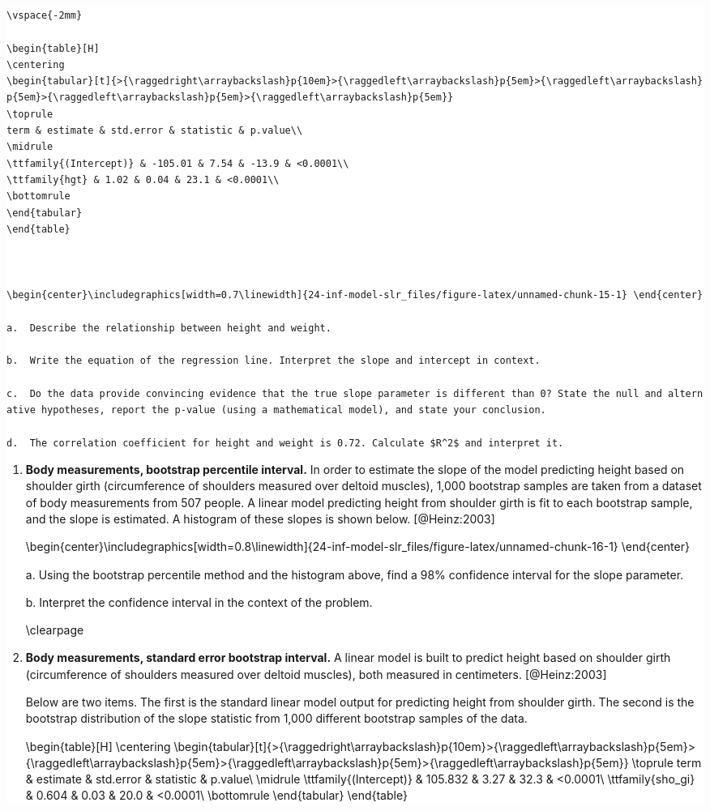     \vspace{-2mm}

    \begin{table}[H]
    \centering
    \begin{tabular}[t]{>{\raggedright\arraybackslash}p{10em}>{\raggedleft\arraybackslash}p{5em}>{\raggedleft\arraybackslash}p{5em}>{\raggedleft\arraybackslash}p{5em}>{\raggedleft\arraybackslash}p{5em}}
    \toprule
    term & estimate & std.error & statistic & p.value\\
    \midrule
    \ttfamily{(Intercept)} & -105.01 & 7.54 & -13.9 & <0.0001\\
    \ttfamily{hgt} & 1.02 & 0.04 & 23.1 & <0.0001\\
    \bottomrule
    \end{tabular}
    \end{table}
    
    
    
    \begin{center}\includegraphics[width=0.7\linewidth]{24-inf-model-slr_files/figure-latex/unnamed-chunk-15-1} \end{center}

    a.  Describe the relationship between height and weight.

    b.  Write the equation of the regression line. Interpret the slope and intercept in context.

    c.  Do the data provide convincing evidence that the true slope parameter is different than 0? State the null and alternative hypotheses, report the p-value (using a mathematical model), and state your conclusion.

    d.  The correlation coefficient for height and weight is 0.72. Calculate $R^2$ and interpret it.

1.  **Body measurements, bootstrap percentile interval.** 
In order to estimate the slope of the model predicting height based on shoulder girth (circumference of shoulders measured over deltoid muscles), 1,000 bootstrap samples are taken from a dataset of body measurements from 507 people. 
A linear model predicting height from shoulder girth is fit to each bootstrap sample, and the slope is estimated.
A histogram of these slopes is shown below. [@Heinz:2003]

    
    \begin{center}\includegraphics[width=0.8\linewidth]{24-inf-model-slr_files/figure-latex/unnamed-chunk-16-1} \end{center}

    a. Using the bootstrap percentile method and the histogram above, find a 98% confidence interval for the slope parameter.
    
    b. Interpret the confidence interval in the context of the problem.
    
    \clearpage

1.  **Body measurements, standard error bootstrap interval.** 
A linear model is built to predict height based on shoulder girth (circumference of shoulders measured over deltoid muscles), both measured in centimeters. [@Heinz:2003]

    Below are two items.
    The first is the standard linear model output for predicting height from shoulder girth.
    The second is the bootstrap distribution of the slope statistic from 1,000 different bootstrap samples of the data.

    \begin{table}[H]
    \centering
    \begin{tabular}[t]{>{\raggedright\arraybackslash}p{10em}>{\raggedleft\arraybackslash}p{5em}>{\raggedleft\arraybackslash}p{5em}>{\raggedleft\arraybackslash}p{5em}>{\raggedleft\arraybackslash}p{5em}}
    \toprule
    term & estimate & std.error & statistic & p.value\\
    \midrule
    \ttfamily{(Intercept)} & 105.832 & 3.27 & 32.3 & <0.0001\\
    \ttfamily{sho\_gi} & 0.604 & 0.03 & 20.0 & <0.0001\\
    \bottomrule
    \end{tabular}
    \end{table}
    

[^inf-model-slr-1]: The answer to this question relies on the idea that statistical data analysis is somewhat of an art.
[^inf-model-slr-2]: We look in the second row corresponding to the family income variable.
[^inf-model-slr-3]: The trend appears to be linear, the data fall around the line with no obvious outliers, the variance is roughly constant.
